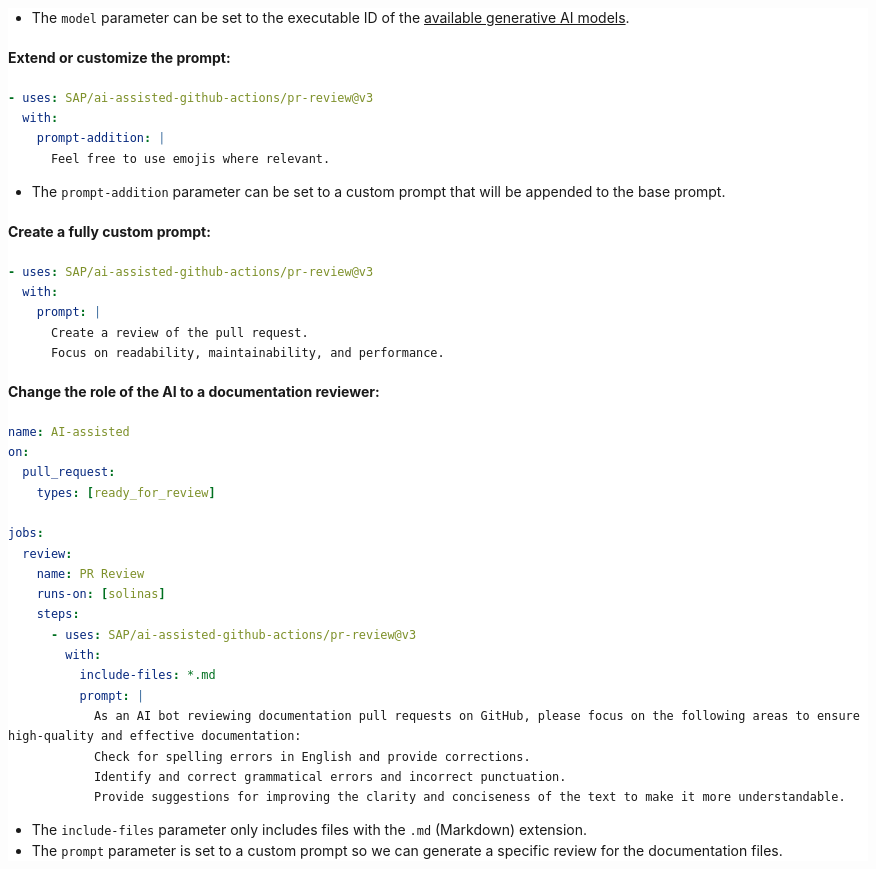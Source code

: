 - The `model` parameter can be set to the executable ID of the [available generative AI models](https://me.sap.com/notes/3437766/E).

#### Extend or customize the prompt:

```yaml
- uses: SAP/ai-assisted-github-actions/pr-review@v3
  with:
    prompt-addition: |
      Feel free to use emojis where relevant.
```

- The `prompt-addition` parameter can be set to a custom prompt that will be appended to the base prompt.

#### Create a fully custom prompt:

```yaml
- uses: SAP/ai-assisted-github-actions/pr-review@v3
  with:
    prompt: |
      Create a review of the pull request.
      Focus on readability, maintainability, and performance.
```

#### Change the role of the AI to a documentation reviewer:

```yaml
name: AI-assisted
on:
  pull_request:
    types: [ready_for_review]

jobs:
  review:
    name: PR Review
    runs-on: [solinas]
    steps:
      - uses: SAP/ai-assisted-github-actions/pr-review@v3
        with:
          include-files: *.md
          prompt: |
            As an AI bot reviewing documentation pull requests on GitHub, please focus on the following areas to ensure high-quality and effective documentation:
            Check for spelling errors in English and provide corrections.
            Identify and correct grammatical errors and incorrect punctuation.
            Provide suggestions for improving the clarity and conciseness of the text to make it more understandable.
```

- The `include-files` parameter only includes files with the `.md` (Markdown) extension.
- The `prompt` parameter is set to a custom prompt so we can generate a specific review for the documentation files.
